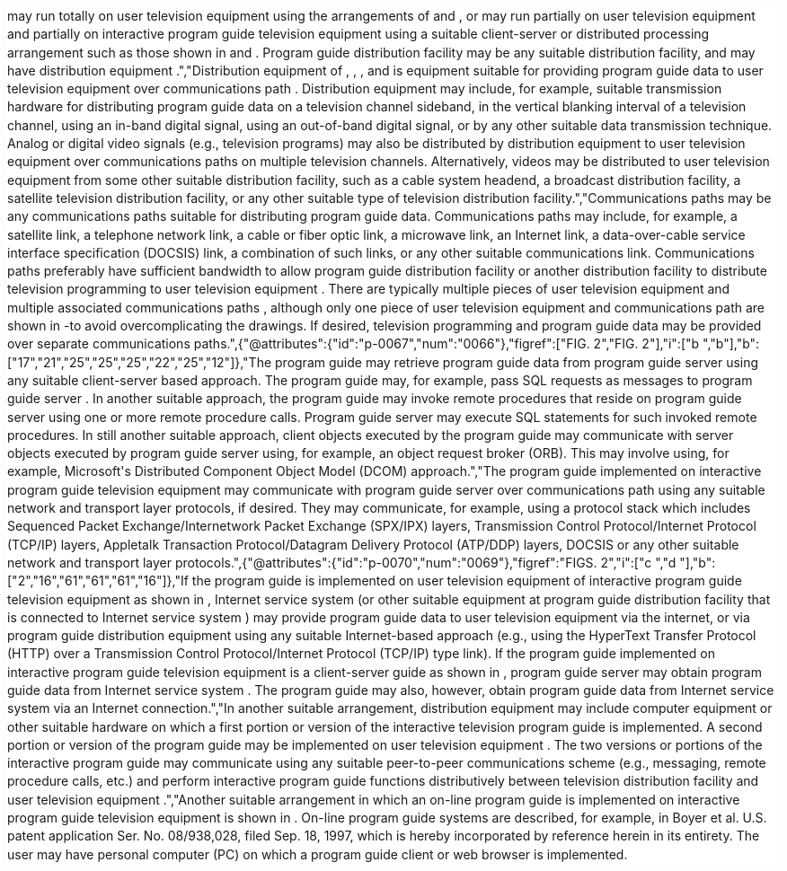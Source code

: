 may run totally on user television equipment  using the arrangements of and , or may run partially on user television equipment  and partially on interactive program guide television equipment  using a suitable client-server or distributed processing arrangement such as those shown in and . Program guide distribution facility  may be any suitable distribution facility, and may have distribution equipment .","Distribution equipment  of , , , and is equipment suitable for providing program guide data to user television equipment  over communications path . Distribution equipment  may include, for example, suitable transmission hardware for distributing program guide data on a television channel sideband, in the vertical blanking interval of a television channel, using an in-band digital signal, using an out-of-band digital signal, or by any other suitable data transmission technique. Analog or digital video signals (e.g., television programs) may also be distributed by distribution equipment  to user television equipment  over communications paths  on multiple television channels. Alternatively, videos may be distributed to user television equipment  from some other suitable distribution facility, such as a cable system headend, a broadcast distribution facility, a satellite television distribution facility, or any other suitable type of television distribution facility.","Communications paths  may be any communications paths suitable for distributing program guide data. Communications paths  may include, for example, a satellite link, a telephone network link, a cable or fiber optic link, a microwave link, an Internet link, a data-over-cable service interface specification (DOCSIS) link, a combination of such links, or any other suitable communications link. Communications paths  preferably have sufficient bandwidth to allow program guide distribution facility  or another distribution facility to distribute television programming to user television equipment . There are typically multiple pieces of user television equipment  and multiple associated communications paths , although only one piece of user television equipment  and communications path  are shown in -to avoid overcomplicating the drawings. If desired, television programming and program guide data may be provided over separate communications paths.",{"@attributes":{"id":"p-0067","num":"0066"},"figref":["FIG. 2","FIG. 2"],"i":["b ","b"],"b":["17","21","25","25","25","22","25","12"]},"The program guide may retrieve program guide data from program guide server  using any suitable client-server based approach. The program guide may, for example, pass SQL requests as messages to program guide server . In another suitable approach, the program guide may invoke remote procedures that reside on program guide server  using one or more remote procedure calls. Program guide server  may execute SQL statements for such invoked remote procedures. In still another suitable approach, client objects executed by the program guide may communicate with server objects executed by program guide server  using, for example, an object request broker (ORB). This may involve using, for example, Microsoft's Distributed Component Object Model (DCOM) approach.","The program guide implemented on interactive program guide television equipment  may communicate with program guide server  over communications path  using any suitable network and transport layer protocols, if desired. They may communicate, for example, using a protocol stack which includes Sequenced Packet Exchange\/Internetwork Packet Exchange (SPX\/IPX) layers, Transmission Control Protocol\/Internet Protocol (TCP\/IP) layers, Appletalk Transaction Protocol\/Datagram Delivery Protocol (ATP\/DDP) layers, DOCSIS or any other suitable network and transport layer protocols.",{"@attributes":{"id":"p-0070","num":"0069"},"figref":"FIGS. 2","i":["c ","d "],"b":["2","16","61","61","61","16"]},"If the program guide is implemented on user television equipment  of interactive program guide television equipment  as shown in , Internet service system  (or other suitable equipment at program guide distribution facility  that is connected to Internet service system ) may provide program guide data to user television equipment  via the internet, or via program guide distribution equipment  using any suitable Internet-based approach (e.g., using the HyperText Transfer Protocol (HTTP) over a Transmission Control Protocol\/Internet Protocol (TCP\/IP) type link). If the program guide implemented on interactive program guide television equipment  is a client-server guide as shown in , program guide server  may obtain program guide data from Internet service system . The program guide may also, however, obtain program guide data from Internet service system  via an Internet connection.","In another suitable arrangement, distribution equipment  may include computer equipment or other suitable hardware on which a first portion or version of the interactive television program guide is implemented. A second portion or version of the program guide may be implemented on user television equipment . The two versions or portions of the interactive program guide may communicate using any suitable peer-to-peer communications scheme (e.g., messaging, remote procedure calls, etc.) and perform interactive program guide functions distributively between television distribution facility  and user television equipment .","Another suitable arrangement in which an on-line program guide is implemented on interactive program guide television equipment  is shown in . On-line program guide systems are described, for example, in Boyer et al. U.S. patent application Ser. No. 08\/938,028, filed Sep. 18, 1997, which is hereby incorporated by reference herein in its entirety. The user may have personal computer (PC)  on which a program guide client or web browser is implemented.